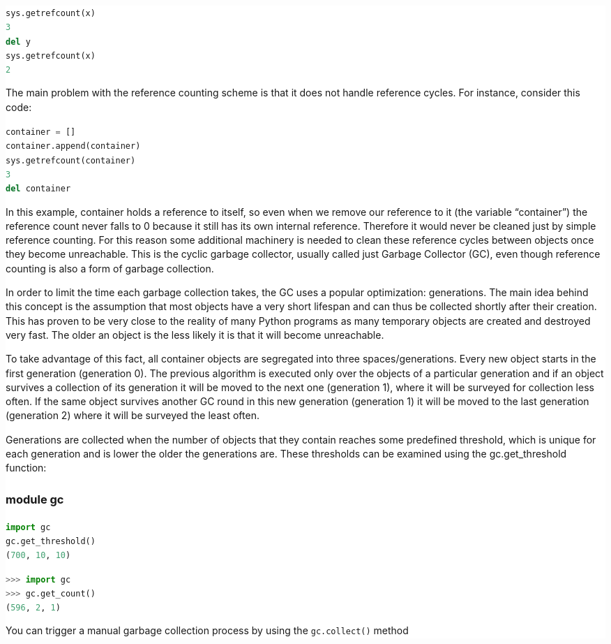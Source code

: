 ```python
sys.getrefcount(x)
3
del y
sys.getrefcount(x)
2
```

The main problem with the reference counting scheme is that it does not handle reference cycles. For instance, consider this code:
```python
container = []
container.append(container)
sys.getrefcount(container)
3
del container
```

In this example, container holds a reference to itself, so even when we remove our reference to it (the variable “container”) the reference count never falls to 0 because it still has its own internal reference. Therefore it would never be cleaned just by simple reference counting. For this reason some additional machinery is needed to clean these reference cycles between objects once they become unreachable. This is the cyclic garbage collector, usually called just Garbage Collector (GC), even though reference counting is also a form of garbage collection.

In order to limit the time each garbage collection takes, the GC uses a popular optimization: generations. The main idea behind this concept is the assumption that most objects have a very short lifespan and can thus be collected shortly after their creation. This has proven to be very close to the reality of many Python programs as many temporary objects are created and destroyed very fast. The older an object is the less likely it is that it will become unreachable.

To take advantage of this fact, all container objects are segregated into three spaces/generations. Every new object starts in the first generation (generation 0). The previous algorithm is executed only over the objects of a particular generation and if an object survives a collection of its generation it will be moved to the next one (generation 1), where it will be surveyed for collection less often. If the same object survives another GC round in this new generation (generation 1) it will be moved to the last generation (generation 2) where it will be surveyed the least often.

Generations are collected when the number of objects that they contain reaches some predefined threshold, which is unique for each generation and is lower the older the generations are. These thresholds can be examined using the gc.get_threshold function:

### module gc

```python
import gc
gc.get_threshold()
(700, 10, 10)
```
```python
>>> import gc
>>> gc.get_count()
(596, 2, 1)
```

You can trigger a manual garbage collection process by using the `gc.collect()` method

